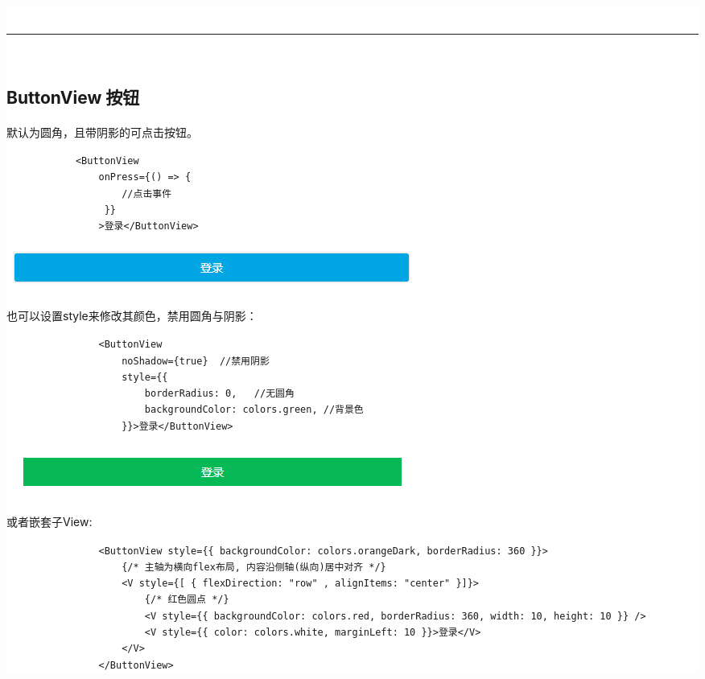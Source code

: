&nbsp; 
&nbsp; 

------

&nbsp; 
&nbsp;

## ButtonView 按钮

默认为圆角，且带阴影的可点击按钮。

```tsx
            <ButtonView 
                onPress={() => {
                    //点击事件
                 }} 
                >登录</ButtonView>
```

![image-20210319101929948](组件库.assets/image-20210319101929948.png)



也可以设置style来修改其颜色，禁用圆角与阴影：

```tsx
                <ButtonView
                    noShadow={true}  //禁用阴影
                    style={{
                        borderRadius: 0,   //无圆角
                        backgroundColor: colors.green, //背景色
                    }}>登录</ButtonView>
```

![image-20210319101840797](组件库.assets/image-20210319101840797.png)



或者嵌套子View:

```tsx
                <ButtonView style={{ backgroundColor: colors.orangeDark, borderRadius: 360 }}>
                    {/* 主轴为横向flex布局, 内容沿侧轴(纵向)居中对齐 */}
                    <V style={[ { flexDirection: "row" , alignItems: "center" }]}>
                        {/* 红色圆点 */}
                        <V style={{ backgroundColor: colors.red, borderRadius: 360, width: 10, height: 10 }} />
                        <V style={{ color: colors.white, marginLeft: 10 }}>登录</V>
                    </V>
                </ButtonView>
```

